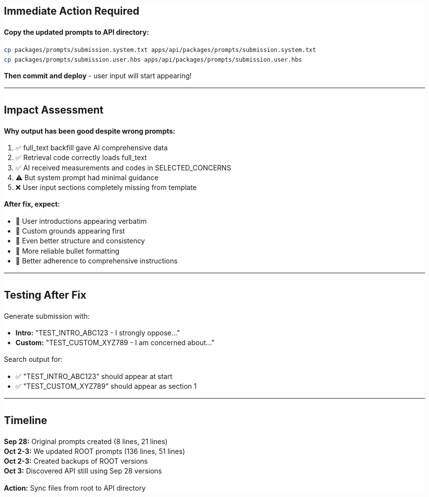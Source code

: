 
## Immediate Action Required

**Copy the updated prompts to API directory:**

```bash
cp packages/prompts/submission.system.txt apps/api/packages/prompts/submission.system.txt
cp packages/prompts/submission.user.hbs apps/api/packages/prompts/submission.user.hbs
```

**Then commit and deploy** - user input will start appearing!

---

## Impact Assessment

**Why output has been good despite wrong prompts:**
1. ✅ full_text backfill gave AI comprehensive data
2. ✅ Retrieval code correctly loads full_text
3. ✅ AI received measurements and codes in SELECTED_CONCERNS
4. ⚠️ But system prompt had minimal guidance
5. ❌ User input sections completely missing from template

**After fix, expect:**
- 🎯 User introductions appearing verbatim
- 🎯 Custom grounds appearing first
- 🎯 Even better structure and consistency
- 🎯 More reliable bullet formatting
- 🎯 Better adherence to comprehensive instructions

---

## Testing After Fix

Generate submission with:
- **Intro:** "TEST_INTRO_ABC123 - I strongly oppose..."
- **Custom:** "TEST_CUSTOM_XYZ789 - I am concerned about..."

Search output for:
- ✅ "TEST_INTRO_ABC123" should appear at start
- ✅ "TEST_CUSTOM_XYZ789" should appear as section 1

---

## Timeline

**Sep 28:** Original prompts created (8 lines, 21 lines)  
**Oct 2-3:** We updated ROOT prompts (136 lines, 51 lines)  
**Oct 2-3:** Created backups of ROOT versions  
**Oct 3:** Discovered API still using Sep 28 versions  

**Action:** Sync files from root to API directory

